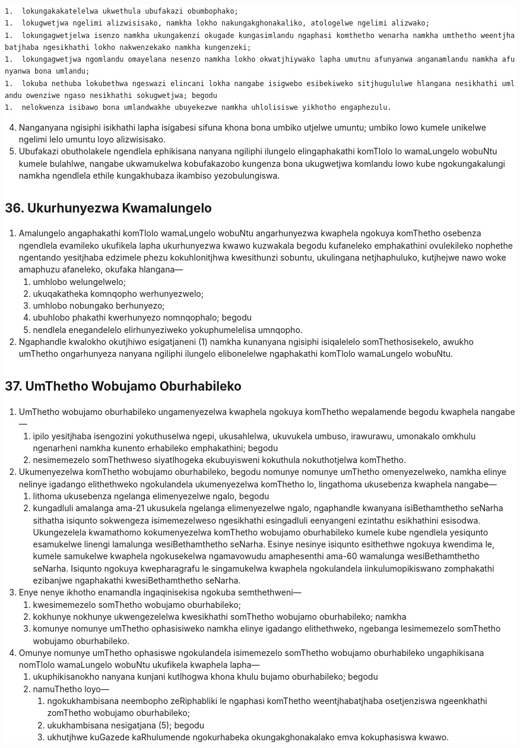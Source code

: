 	1.	lokungakakatelelwa ukwethula ubufakazi obumbophako;
	1.	lokugwetjwa ngelimi alizwisisako, namkha lokho nakungakghonakaliko, atologelwe ngelimi alizwako;
	1.	lokungagwetjelwa isenzo namkha ukungakenzi okugade kungasimlandu ngaphasi komthetho wenarha namkha umthetho weentjhabatjhaba ngesikhathi lokho nakwenzekako namkha kungenzeki;
	1.	lokungagwetjwa ngomlandu omayelana nesenzo namkha lokho okwatjhiywako lapha umutnu afunyanwa anganamlandu namkha afunyanwa bona umlandu;
	1.	lokuba nethuba lokubethwa ngeswazi elincani lokha nangabe isigwebo esibekiweko sitjhugululwe hlangana nesikhathi umlandu owenziwe ngaso nesikhathi sokugwetjwa; begodu
	1.	nelokwenza isibawo bona umlandwakhe ubuyekezwe namkha uhlolisiswe yikhotho engaphezulu.
4.	Nanganyana ngisiphi isikhathi lapha isigabesi sifuna khona bona umbiko utjelwe umuntu; umbiko lowo kumele unikelwe ngelimi lelo umuntu loyo alizwisisako.
5.	Ubufakazi obutholakele ngendlela ephikisana nanyana ngiliphi ilungelo elingaphakathi komTlolo lo wamaLungelo wobuNtu kumele bulahlwe, nangabe ukwamukelwa kobufakazobo kungenza bona ukugwetjwa komlandu lowo kube ngokungakalungi namkha ngendlela ethile kungakhubaza ikambiso yezobulungiswa.

## 36. Ukurhunyezwa Kwamalungelo

1.	Amalungelo angaphakathi komTlolo wamaLungelo wobuNtu angarhunyezwa kwaphela ngokuya komThetho osebenza ngendlela evamileko ukufikela lapha ukurhunyezwa kwawo kuzwakala begodu kufaneleko emphakathini ovulekileko nophethe ngentando yesitjhaba edzimele phezu kokuhlonitjhwa kwesithunzi sobuntu, ukulingana netjhaphuluko, kutjhejwe nawo woke amaphuzu afaneleko, okufaka hlangana—
	1.	umhlobo welungelwelo;
	1.	ukuqakatheka komnqopho werhunyezwelo;
	1.	umhlobo nobungako berhunyezo;
	1.	ubuhlobo phakathi kwerhunyezo nomnqophalo; begodu
	1.	nendlela enegandelelo elirhunyeziweko yokuphumelelisa umnqopho.
2.	Ngaphandle kwalokho okutjhiwo esigatjaneni (1) namkha kunanyana ngisiphi isiqalelelo somThethosisekelo, awukho umThetho ongarhunyeza nanyana ngiliphi ilungelo elibonelelwe ngaphakathi komTlolo wamaLungelo wobuNtu.

## 37. UmThetho Wobujamo Oburhabileko

1.	UmThetho wobujamo oburhabileko ungamenyezelwa kwaphela ngokuya komThetho wepalamende begodu kwaphela nangabe—
	1.	ipilo yesitjhaba isengozini yokuthuselwa ngepi, ukusahlelwa, ukuvukela umbuso, irawurawu, umonakalo omkhulu ngenarheni namkha kunento erhabileko emphakathini; begodu
	1.	nesimemezelo somThethweso siyatlhogeka ekubuyisweni kokuthula nokuthotjelwa komThetho.
2.	Ukumenyezelwa komThetho wobujamo oburhabileko, begodu nomunye nomunye umThetho omenyezelweko, namkha elinye nelinye igadango elithethweko ngokulandela ukumenyezelwa komThetho lo, lingathoma ukusebenza kwaphela nangabe—
	1.	lithoma ukusebenza ngelanga elimenyezelwe ngalo, begodu
	1.	kungadluli amalanga ama-21 ukusukela ngelanga elimenyezelwe ngalo, ngaphandle kwanyana isiBethamthetho seNarha sithatha isiqunto sokwengeza isimemezelweso ngesikhathi esingadluli eenyangeni ezintathu esikhathini esisodwa. Ukungezelela kwamathomo kokumenyezelwa komThetho wobujamo oburhabileko kumele kube ngendlela yesiqunto esamukelwe linengi lamalunga wesiBethamthetho seNarha. Esinye nesinye isiqunto esithethwe ngokuya kwendima le, kumele samukelwe kwaphela ngokusekelwa ngamavowudu amaphesenthi ama-60 wamalunga wesiBethamthetho seNarha. Isiqunto ngokuya kwepharagrafu le singamukelwa kwaphela ngokulandela iinkulumopikiswano zomphakathi ezibanjwe ngaphakathi kwesiBethamthetho seNarha.
3.	Enye nenye ikhotho enamandla ingaqinisekisa ngokuba semthethweni—
	1.	kwesimemezelo somThetho wobujamo oburhabileko;
	1.	kokhunye nokhunye ukwengezelelwa kwesikhathi somThetho wobujamo oburhabileko; namkha
	1.	komunye nomunye umThetho ophasisiweko namkha elinye igadango elithethweko, ngebanga lesimemezelo somThetho wobujamo oburhabileko.
4.	Omunye nomunye umThetho ophasiswe ngokulandela isimemezelo somThetho wobujamo oburhabileko ungaphikisana nomTlolo wamaLungelo wobuNtu ukufikela kwaphela lapha—
	1.	ukuphikisanokho nanyana kunjani kutlhogwa khona khulu bujamo oburhabileko; begodu
	1.	namuThetho loyo—
		1.	ngokukhambisana neembopho zeRiphabliki le ngaphasi komThetho weentjhabatjhaba osetjenziswa ngeenkhathi zomThetho wobujamo oburhabileko;
		1.	ukukhambisana nesigatjana (5); begodu
		1.	ukhutjhwe kuGazede kaRhulumende ngokurhabeka okungakghonakalako emva kokuphasiswa kwawo.